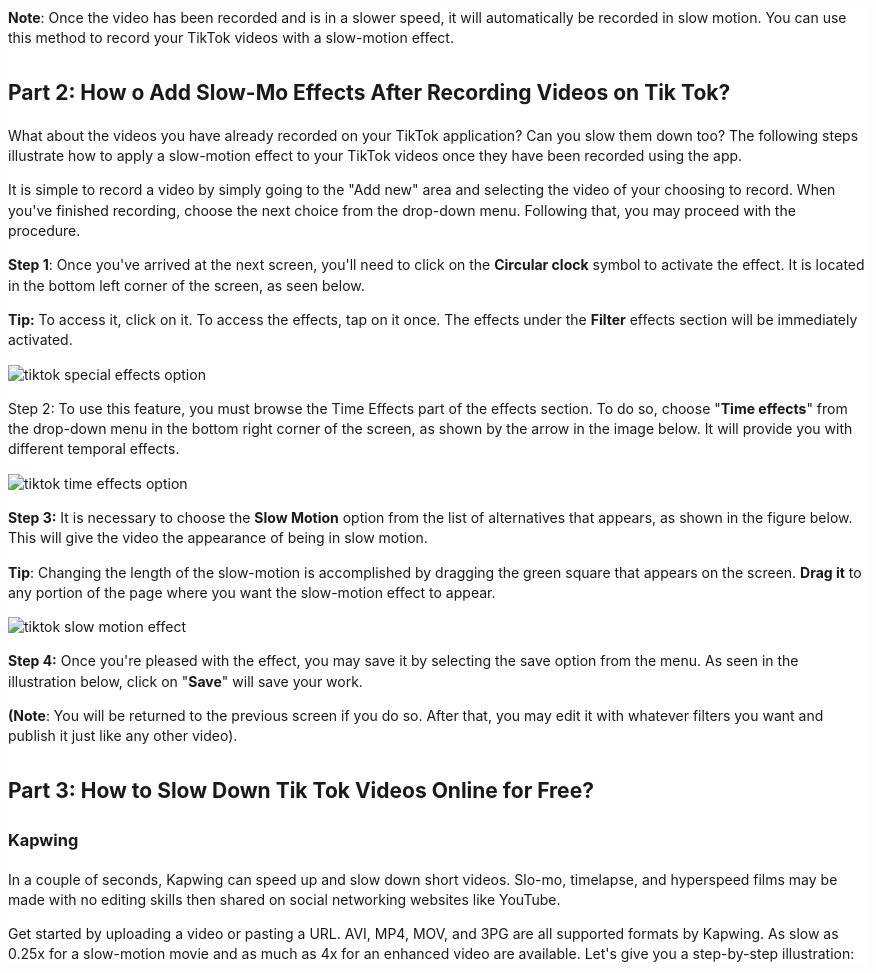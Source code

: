 **Note**: Once the video has been recorded and is in a slower speed, it will automatically be recorded in slow motion. You can use this method to record your TikTok videos with a slow-motion effect.

## Part 2: How o Add Slow-Mo Effects After Recording Videos on Tik Tok?

What about the videos you have already recorded on your TikTok application? Can you slow them down too? The following steps illustrate how to apply a slow-motion effect to your TikTok videos once they have been recorded using the app.

It is simple to record a video by simply going to the "Add new" area and selecting the video of your choosing to record. When you've finished recording, choose the next choice from the drop-down menu. Following that, you may proceed with the procedure.

**Step 1**: Once you've arrived at the next screen, you'll need to click on the **Circular clock** symbol to activate the effect. It is located in the bottom left corner of the screen, as seen below.

**Tip:** To access it, click on it. To access the effects, tap on it once. The effects under the **Filter** effects section will be immediately activated.

![tiktok special effects option](https://images.wondershare.com/filmora/article-images/tiktok-special-effects-option.jpg)

Step 2: To use this feature, you must browse the Time Effects part of the effects section. To do so, choose "**Time effects**" from the drop-down menu in the bottom right corner of the screen, as shown by the arrow in the image below. It will provide you with different temporal effects.

![tiktok time effects option](https://images.wondershare.com/filmora/article-images/tiktok-time-effects-option.jpg)

**Step 3:** It is necessary to choose the **Slow Motion** option from the list of alternatives that appears, as shown in the figure below. This will give the video the appearance of being in slow motion.

**Tip**: Changing the length of the slow-motion is accomplished by dragging the green square that appears on the screen. **Drag it** to any portion of the page where you want the slow-motion effect to appear.

![tiktok slow motion effect](https://images.wondershare.com/filmora/article-images/tiktok-slow-motion-effect.jpg)

**Step 4:** Once you're pleased with the effect, you may save it by selecting the save option from the menu. As seen in the illustration below, click on "**Save**" will save your work.

**(Note**: You will be returned to the previous screen if you do so. After that, you may edit it with whatever filters you want and publish it just like any other video).

## Part 3: How to Slow Down Tik Tok Videos Online for Free?

### Kapwing

In a couple of seconds, Kapwing can speed up and slow down short videos. Slo-mo, timelapse, and hyperspeed films may be made with no editing skills then shared on social networking websites like YouTube.

Get started by uploading a video or pasting a URL. AVI, MP4, MOV, and 3PG are all supported formats by Kapwing. As slow as 0.25x for a slow-motion movie and as much as 4x for an enhanced video are available. Let's give you a step-by-step illustration:
